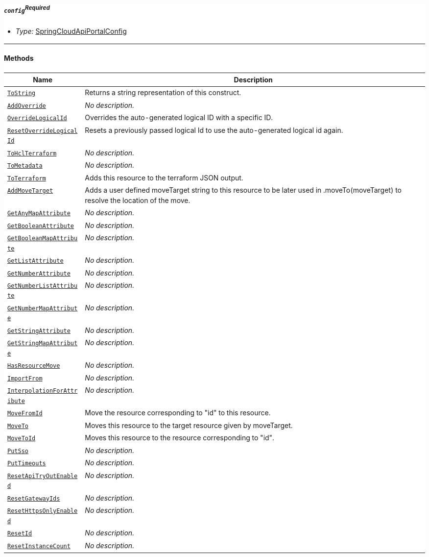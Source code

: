 
##### `config`<sup>Required</sup> <a name="config" id="@cdktf/provider-azurerm.springCloudApiPortal.SpringCloudApiPortal.Initializer.parameter.config"></a>

- *Type:* <a href="#@cdktf/provider-azurerm.springCloudApiPortal.SpringCloudApiPortalConfig">SpringCloudApiPortalConfig</a>

---

#### Methods <a name="Methods" id="Methods"></a>

| **Name** | **Description** |
| --- | --- |
| <code><a href="#@cdktf/provider-azurerm.springCloudApiPortal.SpringCloudApiPortal.toString">ToString</a></code> | Returns a string representation of this construct. |
| <code><a href="#@cdktf/provider-azurerm.springCloudApiPortal.SpringCloudApiPortal.addOverride">AddOverride</a></code> | *No description.* |
| <code><a href="#@cdktf/provider-azurerm.springCloudApiPortal.SpringCloudApiPortal.overrideLogicalId">OverrideLogicalId</a></code> | Overrides the auto-generated logical ID with a specific ID. |
| <code><a href="#@cdktf/provider-azurerm.springCloudApiPortal.SpringCloudApiPortal.resetOverrideLogicalId">ResetOverrideLogicalId</a></code> | Resets a previously passed logical Id to use the auto-generated logical id again. |
| <code><a href="#@cdktf/provider-azurerm.springCloudApiPortal.SpringCloudApiPortal.toHclTerraform">ToHclTerraform</a></code> | *No description.* |
| <code><a href="#@cdktf/provider-azurerm.springCloudApiPortal.SpringCloudApiPortal.toMetadata">ToMetadata</a></code> | *No description.* |
| <code><a href="#@cdktf/provider-azurerm.springCloudApiPortal.SpringCloudApiPortal.toTerraform">ToTerraform</a></code> | Adds this resource to the terraform JSON output. |
| <code><a href="#@cdktf/provider-azurerm.springCloudApiPortal.SpringCloudApiPortal.addMoveTarget">AddMoveTarget</a></code> | Adds a user defined moveTarget string to this resource to be later used in .moveTo(moveTarget) to resolve the location of the move. |
| <code><a href="#@cdktf/provider-azurerm.springCloudApiPortal.SpringCloudApiPortal.getAnyMapAttribute">GetAnyMapAttribute</a></code> | *No description.* |
| <code><a href="#@cdktf/provider-azurerm.springCloudApiPortal.SpringCloudApiPortal.getBooleanAttribute">GetBooleanAttribute</a></code> | *No description.* |
| <code><a href="#@cdktf/provider-azurerm.springCloudApiPortal.SpringCloudApiPortal.getBooleanMapAttribute">GetBooleanMapAttribute</a></code> | *No description.* |
| <code><a href="#@cdktf/provider-azurerm.springCloudApiPortal.SpringCloudApiPortal.getListAttribute">GetListAttribute</a></code> | *No description.* |
| <code><a href="#@cdktf/provider-azurerm.springCloudApiPortal.SpringCloudApiPortal.getNumberAttribute">GetNumberAttribute</a></code> | *No description.* |
| <code><a href="#@cdktf/provider-azurerm.springCloudApiPortal.SpringCloudApiPortal.getNumberListAttribute">GetNumberListAttribute</a></code> | *No description.* |
| <code><a href="#@cdktf/provider-azurerm.springCloudApiPortal.SpringCloudApiPortal.getNumberMapAttribute">GetNumberMapAttribute</a></code> | *No description.* |
| <code><a href="#@cdktf/provider-azurerm.springCloudApiPortal.SpringCloudApiPortal.getStringAttribute">GetStringAttribute</a></code> | *No description.* |
| <code><a href="#@cdktf/provider-azurerm.springCloudApiPortal.SpringCloudApiPortal.getStringMapAttribute">GetStringMapAttribute</a></code> | *No description.* |
| <code><a href="#@cdktf/provider-azurerm.springCloudApiPortal.SpringCloudApiPortal.hasResourceMove">HasResourceMove</a></code> | *No description.* |
| <code><a href="#@cdktf/provider-azurerm.springCloudApiPortal.SpringCloudApiPortal.importFrom">ImportFrom</a></code> | *No description.* |
| <code><a href="#@cdktf/provider-azurerm.springCloudApiPortal.SpringCloudApiPortal.interpolationForAttribute">InterpolationForAttribute</a></code> | *No description.* |
| <code><a href="#@cdktf/provider-azurerm.springCloudApiPortal.SpringCloudApiPortal.moveFromId">MoveFromId</a></code> | Move the resource corresponding to "id" to this resource. |
| <code><a href="#@cdktf/provider-azurerm.springCloudApiPortal.SpringCloudApiPortal.moveTo">MoveTo</a></code> | Moves this resource to the target resource given by moveTarget. |
| <code><a href="#@cdktf/provider-azurerm.springCloudApiPortal.SpringCloudApiPortal.moveToId">MoveToId</a></code> | Moves this resource to the resource corresponding to "id". |
| <code><a href="#@cdktf/provider-azurerm.springCloudApiPortal.SpringCloudApiPortal.putSso">PutSso</a></code> | *No description.* |
| <code><a href="#@cdktf/provider-azurerm.springCloudApiPortal.SpringCloudApiPortal.putTimeouts">PutTimeouts</a></code> | *No description.* |
| <code><a href="#@cdktf/provider-azurerm.springCloudApiPortal.SpringCloudApiPortal.resetApiTryOutEnabled">ResetApiTryOutEnabled</a></code> | *No description.* |
| <code><a href="#@cdktf/provider-azurerm.springCloudApiPortal.SpringCloudApiPortal.resetGatewayIds">ResetGatewayIds</a></code> | *No description.* |
| <code><a href="#@cdktf/provider-azurerm.springCloudApiPortal.SpringCloudApiPortal.resetHttpsOnlyEnabled">ResetHttpsOnlyEnabled</a></code> | *No description.* |
| <code><a href="#@cdktf/provider-azurerm.springCloudApiPortal.SpringCloudApiPortal.resetId">ResetId</a></code> | *No description.* |
| <code><a href="#@cdktf/provider-azurerm.springCloudApiPortal.SpringCloudApiPortal.resetInstanceCount">ResetInstanceCount</a></code> | *No description.* |
